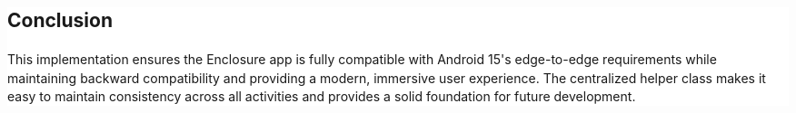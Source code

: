 ## Conclusion

This implementation ensures the Enclosure app is fully compatible with Android 15's edge-to-edge requirements while maintaining backward compatibility and providing a modern, immersive user experience. The centralized helper class makes it easy to maintain consistency across all activities and provides a solid foundation for future development.
